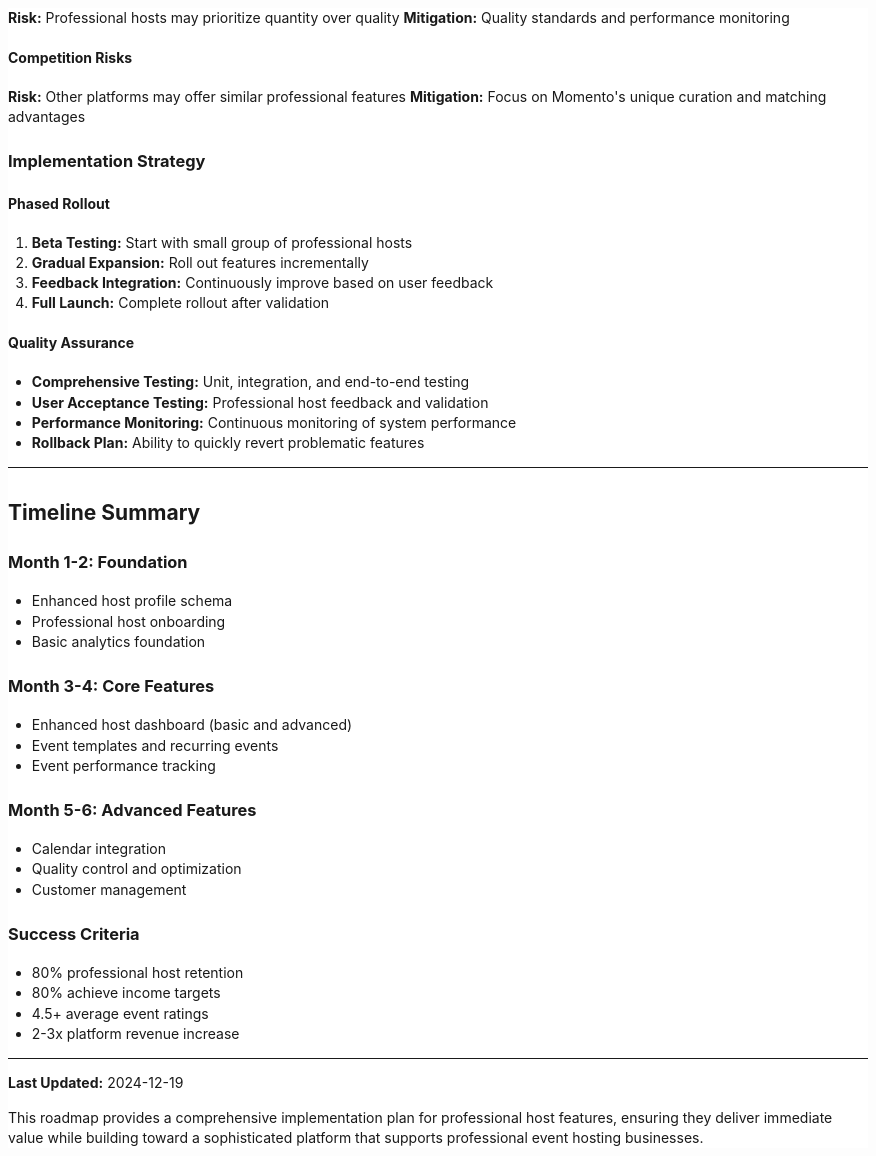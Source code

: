 **Risk:** Professional hosts may prioritize quantity over quality
**Mitigation:** Quality standards and performance monitoring

#### Competition Risks

**Risk:** Other platforms may offer similar professional features
**Mitigation:** Focus on Momento's unique curation and matching advantages

### Implementation Strategy

#### Phased Rollout

1. **Beta Testing:** Start with small group of professional hosts
2. **Gradual Expansion:** Roll out features incrementally
3. **Feedback Integration:** Continuously improve based on user feedback
4. **Full Launch:** Complete rollout after validation

#### Quality Assurance

- **Comprehensive Testing:** Unit, integration, and end-to-end testing
- **User Acceptance Testing:** Professional host feedback and validation
- **Performance Monitoring:** Continuous monitoring of system performance
- **Rollback Plan:** Ability to quickly revert problematic features

---

## Timeline Summary

### Month 1-2: Foundation

- Enhanced host profile schema
- Professional host onboarding
- Basic analytics foundation

### Month 3-4: Core Features

- Enhanced host dashboard (basic and advanced)
- Event templates and recurring events
- Event performance tracking

### Month 5-6: Advanced Features

- Calendar integration
- Quality control and optimization
- Customer management

### Success Criteria

- 80% professional host retention
- 80% achieve income targets
- 4.5+ average event ratings
- 2-3x platform revenue increase

---

**Last Updated:** 2024-12-19

This roadmap provides a comprehensive implementation plan for professional host features, ensuring they deliver immediate value while building toward a sophisticated platform that supports professional event hosting businesses.
